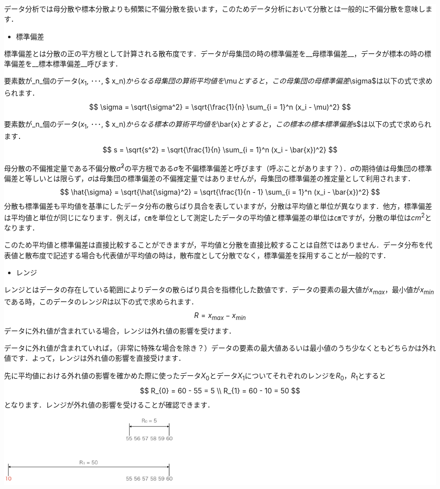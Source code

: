 [^19]:不偏分散の計算式の妥当性は数学的に導くことができます．参考文献
[^20]: 不偏分散の期待値が母分散と一致することも数学的に導かれます．

データ分析では母分散や標本分散よりも頻繁に不偏分散を扱います，このためデータ分析において分散とは一般的に不偏分散を意味します．

- 標準偏差

標準偏差とは分散の正の平方根として計算される散布度です．データが母集団の時の標準偏差を__母標準偏差__，データが標本の時の標準偏差を__標本標準偏差__呼びます．

要素数が_n_個のデータ($x_1$, ･･･, $ x_n$)からなる母集団の算術平均値を$\mu$とすると，この母集団の母標準偏差$\sigma$は以下の式で求められます．
$$
\sigma = \sqrt{\sigma^2} = \sqrt{\frac{1}{n} \sum_{i = 1}^n (x_i - \mu)^2}
$$

要素数が_n_個のデータ($x_1$, ･･･, $ x_n$)からなる標本の算術平均値を$\bar{x}$とすると，この標本の標本標準偏差$s$は以下の式で求められます．
$$
s = \sqrt{s^2} = \sqrt{\frac{1}{n} \sum_{i = 1}^n (x_i - \bar{x})^2}
$$

母分散の不偏推定量である不偏分散$\hat{\sigma}^2$の平方根である$\hat{\sigma}$を不偏標準偏差と呼びます（呼ぶことがあります？）．$\hat{\sigma}$の期待値は母集団の標準偏差と等しいとは限らず，$\sigma$は母集団の標準偏差の不偏推定量ではありませんが，母集団の標準偏差の推定量として利用されます．
$$
\hat{\sigma} = \sqrt{\hat{\sigma}^2} = \sqrt{\frac{1}{n - 1} \sum_{i = 1}^n (x_i - \bar{x})^2}
$$
分散も標準偏差も平均値を基準にしたデータ分布の散らばり具合を表していますが，分散は平均値と単位が異なります．他方，標準偏差は平均値と単位が同じになります．例えば，㎝を単位として測定したデータの平均値と標準偏差の単位は㎝ですが，分散の単位は$cm^2$となります．

このため平均値と標準偏差は直接比較することができますが，平均値と分散を直接比較することは自然ではありません．データ分布を代表値と散布度で記述する場合も代表値が平均値の時は，散布度として分散でなく，標準偏差を採用することが一般的です．

- レンジ

レンジとはデータの存在している範囲によりデータの散らばり具合を指標化した数値です．データの要素の最大値が$x_{max}$，最小値が$x_{min}$である時，このデータのレンジ$R$は以下の式で求められます．
$$
R = x_{max} - x_{min}
$$
データに外れ値が含まれている場合，レンジは外れ値の影響を受けます．

データに外れ値が含まれていれば，（非常に特殊な場合を除き？）データの要素の最大値あるいは最小値のうち少なくともどちらかは外れ値です．よって，レンジは外れ値の影響を直接受けます．

先に平均値における外れ値の影響を確かめた際に使ったデータ$X_{0}$とデータ$X_{1}$についてそれぞれのレンジを$R_{0}$，$R_{1}$とすると
$$
R_{0} = 60 - 55 = 5 \\
R_{1} = 60 - 10 = 50
$$
となります．レンジが外れ値の影響を受けることが確認できます．

<img src="kakei_fig/dispersion/range.png" alt="range" style="zoom:33%;" />


[^foot_note_scale]: [Stevens, S. S., On the Theory of Scales of Measurement, Science, 103(2684), pp. 677 - 680, 1964]( https://science.sciencemag.org/content/sci/103/2684/677.full.pdf)
[^footnote_ordinal]: データに対して間隔は一定であると言う前提条件を設定することで算術計算に意味を持たせるようにすることもあります．
[^foornote_inverse]: ある演算Fにより$A$が$B$になるとき，$B$を$A$にするような演算$G$のことを$F$の逆演算と言います．
[^footnote_Fahrenheit]: 華氏温度を$F$，摂氏温度を$C$とすると$F = \frac{9}{5} C + 32$となります．
[^footnote_dimensionless]: 単位に依存しない数を無次元数と呼びます．長方形の縦横比（アスペクト比）や比重などが無次元数の例です．
[^footnote_subtraction]: 摂氏を単位とした場合と華氏を単位とした場合では足し算や割り算の結果も数値は異なりますが，足し算や引き算の結果は無次元量ではなく単位を伴った数値であるため，$(那覇市の気温) - (札幌市の気温) = 15℃ (30℃ - 15℃) = 27℉ (86℉ - 59℉)$という等式が成り立ちます．
[^7]: センチメートルで測定した長さをM，インチで測定した長さをFとすると，$F =\frac{M}{2.54}$となります．
[^8]: 与えられた間隔尺度のデータだけからは基準値が150㎝であるとはわからないので，データ同士の差は身長差として意味を持ちますが，データ同士の比は意味を持ちません．
[^9]: 与えられた名義尺度のデータだけからは高低とアルファベットの対応の仕方がわからないので，身長によるグループ分けでAに属しているのかBに属しているのかはわかりますが，AとBの高低を比較することはできません．
[^10]: xのn乗がyになるとき，xをｙのn乗根と言います
[^11]: [我が国の移動通信トラヒックの現状](https://www.soumu.go.jp/johotsusintokei/field/data/gt010602.xlsx)
[^12]: 元データの値442.3Gbpsと一致していない理由は前年度比の数値やGの値を丸めて計算しているためです．数値を丸めずに計算すれば元データの値と一致します．
[^13]: [三省堂大辞林第三版](https://www.weblio.jp/content/平均的)
[^14]: [「平成28年 国民生活基礎調査の概況」（厚生労働省）](https://www.mhlw.go.jp/toukei/saikin/hw/k-tyosa/k-tyosa16/dl/16.pdf)
[^15]: ここでの平均値は算術平均値です．貯蓄額が0の世帯もデータに含まれるため幾何平均値や調和平均値は計算できません．
[^16]: 単峰性の分布とはピークが1つの分布のことです．
[^17]: 幾何平均値も調和平均値も前年度に比べ今年度の値は大きくなります．
[^18]: データの要素数が極端に少ない場合には外れ値が最も多く出現するケースも皆無ではありません．
[^21]: [Quartile](https://en.wikipedia.org/wiki/Quartile)
[^22]: 正規分布は社会科学分野でも自然科学分野でも頻繁に用いられる確率分布です．詳細は◯章◯節参照．
[^footnote_ qualitative_V]: 名義尺度の変数および順序尺度の変数．
[^23]: $\chi^2$検定（カイ二乗検定）など．◯章◯節
[^footnte_height]: [学校保健統計調査令和元年度全国表「年齢別　設置者別　身長・体重の平均値及び標準偏差」](https://www.e-stat.go.jp/stat-search/files?page=1&layout=datalist&toukei=00400002&tstat=000001011648&cycle=0&tclass1=000001138504&tclass2=000001138505)を基に作成．
[^foornote_scale_conversion]: センチメートルからインチへの変換であれば$(p, q) = (0.393701, 0)$，摂氏から華氏への変換であれば$(p, q) = (1.8, 32)$となります．
[^footnote_bloodPressure]: [平成30年国民健康・栄養調査](https://www.e-stat.go.jp/stat-search?page=1&query=血圧%E3%80%80%E3%80%80収縮期&sort=year_month%20desc&layout=dataset&metadata=1&data=1)
[^footnote_salary]: [民間給与実態統計調査 -調査結果報告- 国税庁長官官房企画課](https://www.nta.go.jp/publication/statistics/kokuzeicho/minkan2016/pdf/000.pdf)
[^footnote_visualization]: 本章ではデータの可視化とはデータのグラフ化と同義であるとしています．
